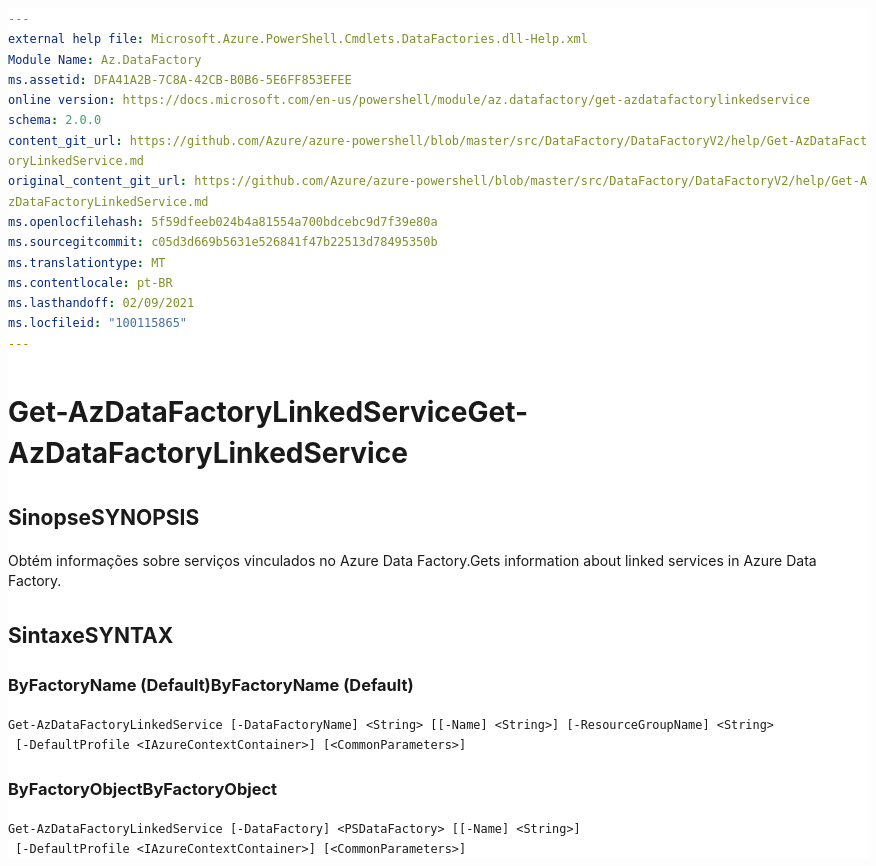 ```yaml
---
external help file: Microsoft.Azure.PowerShell.Cmdlets.DataFactories.dll-Help.xml
Module Name: Az.DataFactory
ms.assetid: DFA41A2B-7C8A-42CB-B0B6-5E6FF853EFEE
online version: https://docs.microsoft.com/en-us/powershell/module/az.datafactory/get-azdatafactorylinkedservice
schema: 2.0.0
content_git_url: https://github.com/Azure/azure-powershell/blob/master/src/DataFactory/DataFactoryV2/help/Get-AzDataFactoryLinkedService.md
original_content_git_url: https://github.com/Azure/azure-powershell/blob/master/src/DataFactory/DataFactoryV2/help/Get-AzDataFactoryLinkedService.md
ms.openlocfilehash: 5f59dfeeb024b4a81554a700bdcebc9d7f39e80a
ms.sourcegitcommit: c05d3d669b5631e526841f47b22513d78495350b
ms.translationtype: MT
ms.contentlocale: pt-BR
ms.lasthandoff: 02/09/2021
ms.locfileid: "100115865"
---
```

# <span data-ttu-id="87e91-101">Get-AzDataFactoryLinkedService</span><span class="sxs-lookup"><span data-stu-id="87e91-101">Get-AzDataFactoryLinkedService</span></span>

## <span data-ttu-id="87e91-102">Sinopse</span><span class="sxs-lookup"><span data-stu-id="87e91-102">SYNOPSIS</span></span>
<span data-ttu-id="87e91-103">Obtém informações sobre serviços vinculados no Azure Data Factory.</span><span class="sxs-lookup"><span data-stu-id="87e91-103">Gets information about linked services in Azure Data Factory.</span></span>

## <span data-ttu-id="87e91-104">Sintaxe</span><span class="sxs-lookup"><span data-stu-id="87e91-104">SYNTAX</span></span>

### <span data-ttu-id="87e91-105">ByFactoryName (Default)</span><span class="sxs-lookup"><span data-stu-id="87e91-105">ByFactoryName (Default)</span></span>
```
Get-AzDataFactoryLinkedService [-DataFactoryName] <String> [[-Name] <String>] [-ResourceGroupName] <String>
 [-DefaultProfile <IAzureContextContainer>] [<CommonParameters>]
```

### <span data-ttu-id="87e91-106">ByFactoryObject</span><span class="sxs-lookup"><span data-stu-id="87e91-106">ByFactoryObject</span></span>
```
Get-AzDataFactoryLinkedService [-DataFactory] <PSDataFactory> [[-Name] <String>]
 [-DefaultProfile <IAzureContextContainer>] [<CommonParameters>]
```
